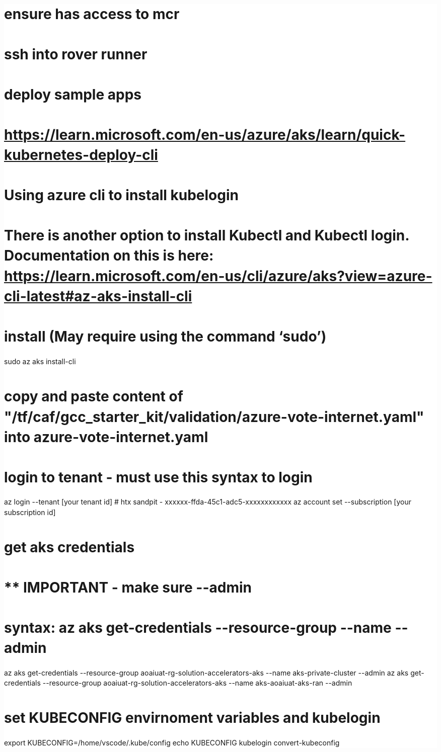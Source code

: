 # ensure has access to mcr
# ssh into rover runner
# deploy sample apps
# https://learn.microsoft.com/en-us/azure/aks/learn/quick-kubernetes-deploy-cli


# Using azure cli to install kubelogin
# There is another option to install Kubectl and Kubectl login. Documentation on this is here: https://learn.microsoft.com/en-us/cli/azure/aks?view=azure-cli-latest#az-aks-install-cli
# install (May require using the command ‘sudo’)
sudo az aks install-cli

# copy and paste content of "/tf/caf/gcc_starter_kit/validation/azure-vote-internet.yaml" into azure-vote-internet.yaml

# login to tenant - must use this syntax to login
az login --tenant [your tenant id] # htx sandpit - xxxxxx-ffda-45c1-adc5-xxxxxxxxxxxx
az account set --subscription [your subscription id] 

# get aks credentials
# ** IMPORTANT - make sure --admin
# syntax: az aks get-credentials --resource-group <RESOURCE GROUP NAME> --name <AKS Cluster Name> --admin
az aks get-credentials --resource-group aoaiuat-rg-solution-accelerators-aks --name aks-private-cluster  --admin
az aks get-credentials --resource-group aoaiuat-rg-solution-accelerators-aks --name aks-aoaiuat-aks-ran  --admin

# set KUBECONFIG envirnoment variables and kubelogin
export KUBECONFIG=/home/vscode/.kube/config
echo KUBECONFIG
kubelogin convert-kubeconfig
